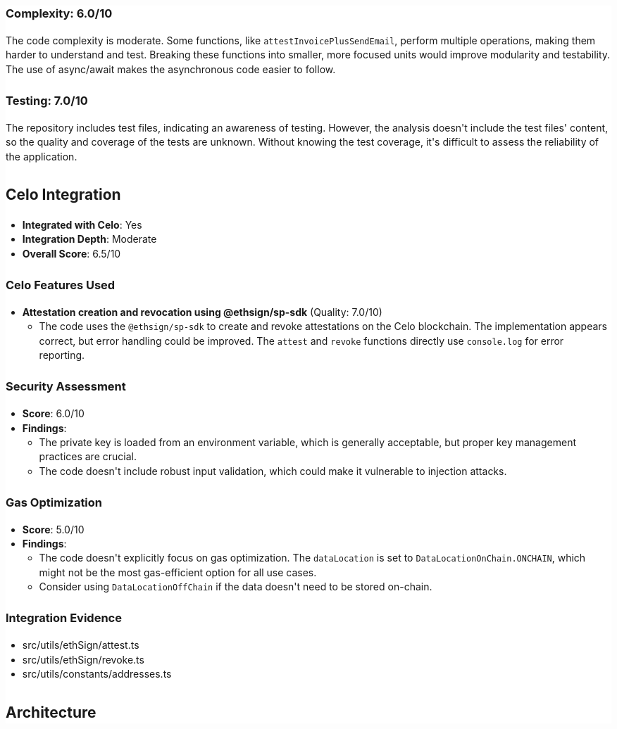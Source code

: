 ### Complexity: 6.0/10

The code complexity is moderate. Some functions, like `attestInvoicePlusSendEmail`, perform multiple operations, making them harder to understand and test. Breaking these functions into smaller, more focused units would improve modularity and testability.  The use of async/await makes the asynchronous code easier to follow.

### Testing: 7.0/10

The repository includes test files, indicating an awareness of testing. However, the analysis doesn't include the test files' content, so the quality and coverage of the tests are unknown.  Without knowing the test coverage, it's difficult to assess the reliability of the application.

## Celo Integration

- **Integrated with Celo**: Yes
- **Integration Depth**: Moderate
- **Overall Score**: 6.5/10

### Celo Features Used

- **Attestation creation and revocation using @ethsign/sp-sdk** (Quality: 7.0/10)
  - The code uses the `@ethsign/sp-sdk` to create and revoke attestations on the Celo blockchain. The implementation appears correct, but error handling could be improved. The `attest` and `revoke` functions directly use `console.log` for error reporting.

### Security Assessment

- **Score**: 6.0/10
- **Findings**:
  - The private key is loaded from an environment variable, which is generally acceptable, but proper key management practices are crucial.
  - The code doesn't include robust input validation, which could make it vulnerable to injection attacks.

### Gas Optimization

- **Score**: 5.0/10
- **Findings**:
  - The code doesn't explicitly focus on gas optimization. The `dataLocation` is set to `DataLocationOnChain.ONCHAIN`, which might not be the most gas-efficient option for all use cases.
  - Consider using `DataLocationOffChain` if the data doesn't need to be stored on-chain.

### Integration Evidence

- src/utils/ethSign/attest.ts
- src/utils/ethSign/revoke.ts
- src/utils/constants/addresses.ts

## Architecture
